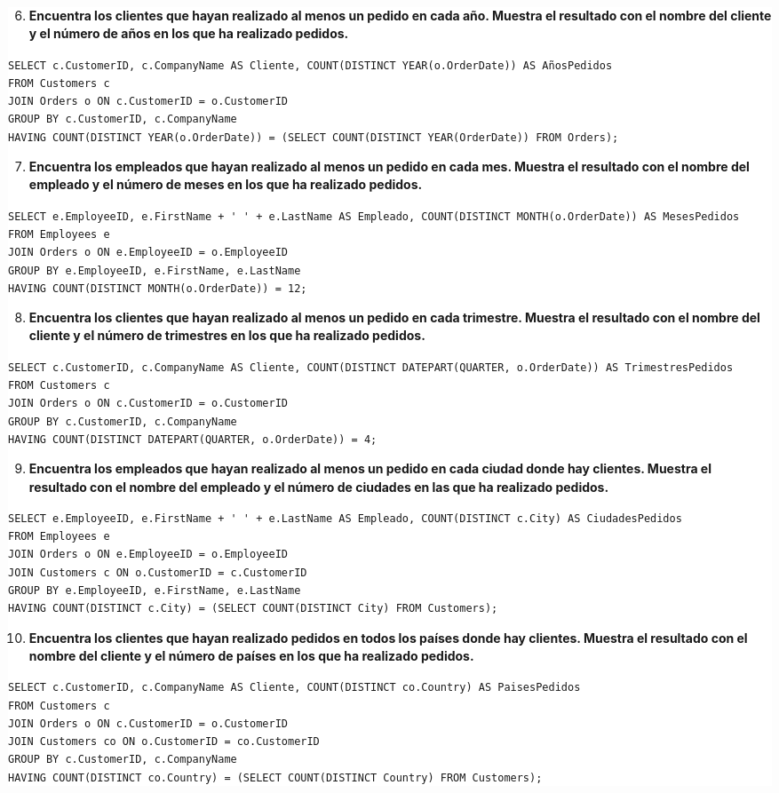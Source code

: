 6. **Encuentra los clientes que hayan realizado al menos un pedido en cada año. Muestra el resultado con el nombre del cliente y el número de años en los que ha realizado pedidos.**

```
SELECT c.CustomerID, c.CompanyName AS Cliente, COUNT(DISTINCT YEAR(o.OrderDate)) AS AñosPedidos
FROM Customers c
JOIN Orders o ON c.CustomerID = o.CustomerID
GROUP BY c.CustomerID, c.CompanyName
HAVING COUNT(DISTINCT YEAR(o.OrderDate)) = (SELECT COUNT(DISTINCT YEAR(OrderDate)) FROM Orders);
```

7. **Encuentra los empleados que hayan realizado al menos un pedido en cada mes. Muestra el resultado con el nombre del empleado y el número de meses en los que ha realizado pedidos.**

```
SELECT e.EmployeeID, e.FirstName + ' ' + e.LastName AS Empleado, COUNT(DISTINCT MONTH(o.OrderDate)) AS MesesPedidos
FROM Employees e
JOIN Orders o ON e.EmployeeID = o.EmployeeID
GROUP BY e.EmployeeID, e.FirstName, e.LastName
HAVING COUNT(DISTINCT MONTH(o.OrderDate)) = 12;
```

8. **Encuentra los clientes que hayan realizado al menos un pedido en cada trimestre. Muestra el resultado con el nombre del cliente y el número de trimestres en los que ha realizado pedidos.**

```
SELECT c.CustomerID, c.CompanyName AS Cliente, COUNT(DISTINCT DATEPART(QUARTER, o.OrderDate)) AS TrimestresPedidos
FROM Customers c
JOIN Orders o ON c.CustomerID = o.CustomerID
GROUP BY c.CustomerID, c.CompanyName
HAVING COUNT(DISTINCT DATEPART(QUARTER, o.OrderDate)) = 4;
```

9. **Encuentra los empleados que hayan realizado al menos un pedido en cada ciudad donde hay clientes. Muestra el resultado con el nombre del empleado y el número de ciudades en las que ha realizado pedidos.**

```
SELECT e.EmployeeID, e.FirstName + ' ' + e.LastName AS Empleado, COUNT(DISTINCT c.City) AS CiudadesPedidos
FROM Employees e
JOIN Orders o ON e.EmployeeID = o.EmployeeID
JOIN Customers c ON o.CustomerID = c.CustomerID
GROUP BY e.EmployeeID, e.FirstName, e.LastName
HAVING COUNT(DISTINCT c.City) = (SELECT COUNT(DISTINCT City) FROM Customers);
```

10. **Encuentra los clientes que hayan realizado pedidos en todos los países donde hay clientes. Muestra el resultado con el nombre del cliente y el número de países en los que ha realizado pedidos.**

```
SELECT c.CustomerID, c.CompanyName AS Cliente, COUNT(DISTINCT co.Country) AS PaisesPedidos
FROM Customers c
JOIN Orders o ON c.CustomerID = o.CustomerID
JOIN Customers co ON o.CustomerID = co.CustomerID
GROUP BY c.CustomerID, c.CompanyName
HAVING COUNT(DISTINCT co.Country) = (SELECT COUNT(DISTINCT Country) FROM Customers);
```
